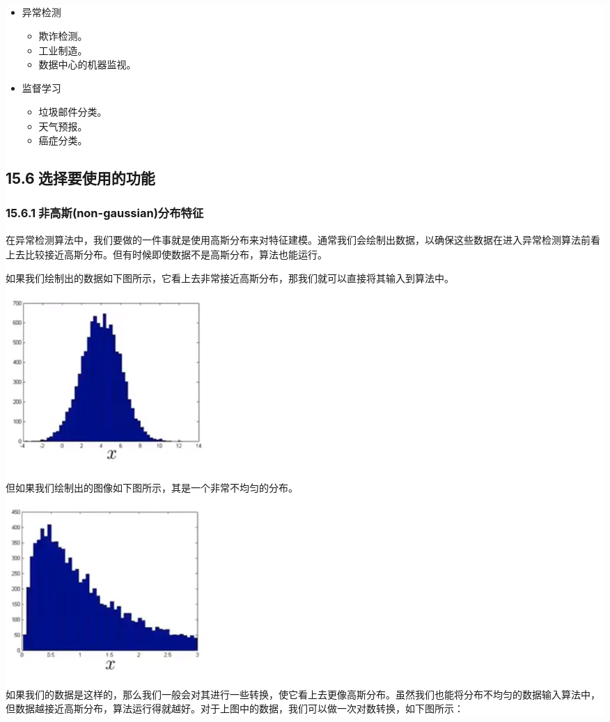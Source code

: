 + 异常检测
  + 欺诈检测。
  + 工业制造。
  + 数据中心的机器监视。

+ 监督学习
  + 垃圾邮件分类。
  + 天气预报。
  + 癌症分类。

## 15.6 选择要使用的功能

### 15.6.1 非高斯(non-gaussian)分布特征

在异常检测算法中，我们要做的一件事就是使用高斯分布来对特征建模。通常我们会绘制出数据，以确保这些数据在进入异常检测算法前看上去比较接近高斯分布。但有时候即使数据不是高斯分布，算法也能运行。

如果我们绘制出的数据如下图所示，它看上去非常接近高斯分布，那我们就可以直接将其输入到算法中。

![](../../../img/ml/ml_wnd/15_anomaly_detection/15.6_1.png)

但如果我们绘制出的图像如下图所示，其是一个非常不均匀的分布。

![](../../../img/ml/ml_wnd/15_anomaly_detection/15.6_2.png)

如果我们的数据是这样的，那么我们一般会对其进行一些转换，使它看上去更像高斯分布。虽然我们也能将分布不均匀的数据输入算法中，但数据越接近高斯分布，算法运行得就越好。对于上图中的数据，我们可以做一次对数转换，如下图所示：
